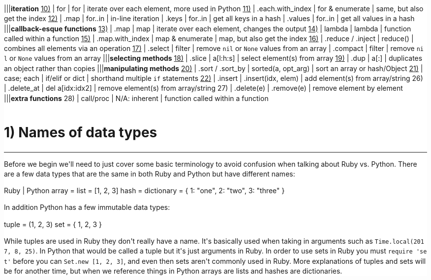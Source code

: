 |||**iteration**
[10)](#10-iterating-with-for) | for | for | iterate over each element, more used in Python
[11)](#11-getting-the-index) | .each.with_index | for & enumerate | same, but also get the index
[12)](#12-iterating-with-forin) | .map | for..in | in-line iteration
| .keys | for..in | get all keys in a hash
| .values | for..in | get all values in a hash
|||**callback-esque functions**
[13)](#13-iterating-and-manipulating) | .map | map | iterate over each element, changes the output
[14)](#14-creating-functions-with-lambda) | lambda | lambda | function called within a function
[15)](#15-getting-the-index-with-map) | .map.with_index | map & enumerate | map, but also get the index
[16)](#16-manipulating-arrays-with-reduce) | .reduce / .inject | reduce() | combines all elements via an operation
[17)](#17-selecting-from-an-array) | .select | filter | remove `nil` or `None` values from an array
| .compact | filter | remove `nil` or `None` values from an array
|||**selecting methods**
[18)](#18-slice-aka-accessing) | .slice | a[l:h:s] | select element(s) from array
[19)](#19-duplicating-an-arraylist) | .dup | a[:] | duplicates an object rather than copies
|||**manipulating methods**
[20)](#20-sorting-a-collection) | .sort / .sort_by | sorted(a, opt_arg) | sort an array or hash/Object
[21)](#21-easier-ifelseetc) | case; each | if/elif or dict | shorthand multiple `if` statements
[22)](#22-adding-to--removing-from-arrays-with) | .insert | .insert(idx, elem) | add element(s) from array/string
26) | .delete_at | del a[idx:idx2] | remove element(s) from array/string
27) | .delete(e) | .remove(e) | remove element by element
|||**extra functions**
28) | call/proc | N/A: inherent | function called within a function

# 1) Names of data types
---
Before we begin we'll need to just cover some basic terminology to avoid confusion when talking about Ruby vs. Python. There are a few data types that are the same in both Ruby and Python but have different names:

Ruby | Python
array = list = [1, 2, 3]
hash = dictionary = { 1: "one", 2: "two", 3: "three" }

In addition Python has a few immutable data types:

tuple = (1, 2, 3)
set = { 1, 2, 3 }

While tuples are used in Ruby they don't really have a name. It's basically used when taking in arguments such as `Time.local(2017, 8, 25)`. In Python that would be called a tuple but it's just arguments in Ruby. In order to use sets in Ruby you must `require 'set'` before you can `Set.new [1, 2, 3]`, and even then sets aren't commonly used in Ruby. More explanations of tuples and sets will be for another time, but when we reference things in Python arrays are lists and hashes are dictionaries.

